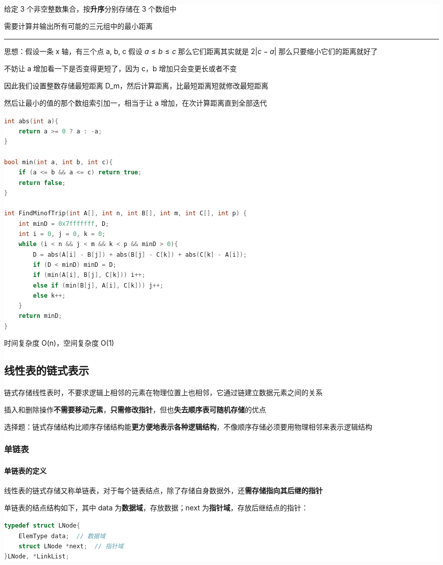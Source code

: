 给定 3 个非空整数集合，按**升序**分别存储在 3 个数组中

需要计算并输出所有可能的三元组中的最小距离

------

思想：假设一条 x 轴，有三个点 a, b, c 假设 $a\leq b\leq c$ 那么它们距离其实就是 $2|c - a|$ 那么只要缩小它们的距离就好了

不妨让 a 增加看一下是否变得更短了，因为 c，b 增加只会变更长或者不变

因此我们设置整数存储最短距离 D_m，然后计算距离，比最短距离短就修改最短距离

然后让最小的值的那个数组索引加一，相当于让 a 增加，在次计算距离直到全部迭代

```c
int abs(int a){
    return a >= 0 ? a : -a;
}

bool min(int a, int b, int c){
    if (a <= b && a <= c) return true;
    return false;
}

int FindMinofTrip(int A[], int n, int B[], int m, int C[], int p) {
    int minD = 0x7fffffff, D;
    int i = 0, j = 0, k = 0;
    while (i < n && j < m && k < p && minD > 0){
        D = abs(A[i] - B[j]) + abs(B[j] - C[k]) + abs(C[k] - A[i]);
        if (D < minD) minD = D;
        if (min(A[i], B[j], C[k])) i++;
        else if (min(B[j], A[i], C[k])) j++;
        else k++;
    }
    return minD;
}
```

时间复杂度 O(n)，空间复杂度 O(1)

## 线性表的链式表示

链式存储线性表时，不要求逻辑上相邻的元素在物理位置上也相邻，它通过链建立数据元素之间的关系

插入和删除操作**不需要移动元素**，**只需修改指针**，但也**失去顺序表可随机存储**的优点

选择题：链式存储结构比顺序存储结构能**更方便地表示各种逻辑结构**，不像顺序存储必须要用物理相邻来表示逻辑结构

### 单链表

#### 单链表的定义

线性表的链式存储又称单链表，对于每个链表结点，除了存储自身数据外，还**需存储指向其后继的指针**

单链表的结点结构如下，其中 data 为**数据域**，存放数据；next 为**指针域**，存放后继结点的指针：

```c
typedef struct LNode{
    ElemType data;  // 数据域
    struct LNode *next;  // 指针域
}LNode, *LinkList;
```
